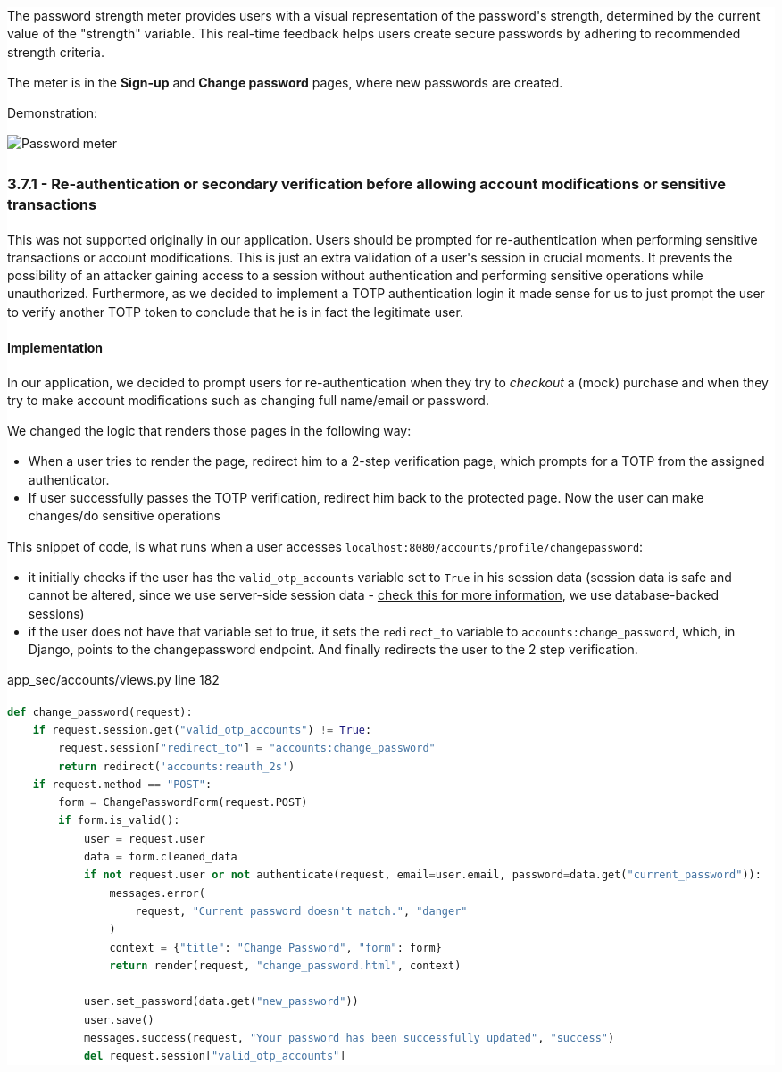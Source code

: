 The password strength meter provides users with a visual representation of the password's strength, determined by the current value of the "strength" variable. This real-time feedback helps users create secure passwords by adhering to recommended strength criteria.

The meter is in the **Sign-up** and **Change password** pages, where new passwords are created.

Demonstration:

![Password meter](https://github.com/detiuaveiro/2nd-project-group_04/assets/97046574/938d2235-da96-47f3-8d66-61ca2ceaa995)

### 3.7.1 - Re-authentication or secondary verification before allowing account modifications or sensitive transactions

This was not supported originally in our application. Users should be prompted for re-authentication when performing sensitive transactions or account modifications. This is just an extra validation of a user's session in crucial moments. It prevents the possibility of an attacker gaining access to a session without authentication and performing sensitive operations while unauthorized. Furthermore, as we decided to implement a TOTP authentication login it made sense for us to just prompt the user to verify another TOTP token to conclude that he is in fact the legitimate user.

#### Implementation

In our application, we decided to prompt users for re-authentication when they try to *checkout* a (mock) purchase and when they try to make account modifications such as changing full name/email or password.

We changed the logic that renders those pages in the following way:

- When a user tries to render the page, redirect him to a 2-step verification page, which prompts for a TOTP from the assigned authenticator.
- If user successfully passes the TOTP verification, redirect him back to the protected page. Now the user can make changes/do sensitive operations

This snippet of code, is what runs when a user accesses `localhost:8080/accounts/profile/changepassword`:

- it initially checks if the user has the `valid_otp_accounts` variable set to `True` in his session data (session data is safe and cannot be altered, since we use server-side session data - [check this for more information](https://docs.djangoproject.com/en/5.0/topics/http/sessions/), we use database-backed sessions)
- if the user does not have that variable set to true, it sets the `redirect_to` variable to `accounts:change_password`, which, in Django, points to the changepassword endpoint. And finally redirects the user to the 2 step verification.

[app_sec/accounts/views.py line 182](../app_sec/accounts/views.py)

```py
def change_password(request):
    if request.session.get("valid_otp_accounts") != True:
        request.session["redirect_to"] = "accounts:change_password"
        return redirect('accounts:reauth_2s')
    if request.method == "POST":
        form = ChangePasswordForm(request.POST)
        if form.is_valid():
            user = request.user
            data = form.cleaned_data
            if not request.user or not authenticate(request, email=user.email, password=data.get("current_password")):
                messages.error(
                    request, "Current password doesn't match.", "danger"
                )
                context = {"title": "Change Password", "form": form}
                return render(request, "change_password.html", context)

            user.set_password(data.get("new_password"))
            user.save()
            messages.success(request, "Your password has been successfully updated", "success")
            del request.session["valid_otp_accounts"]
```